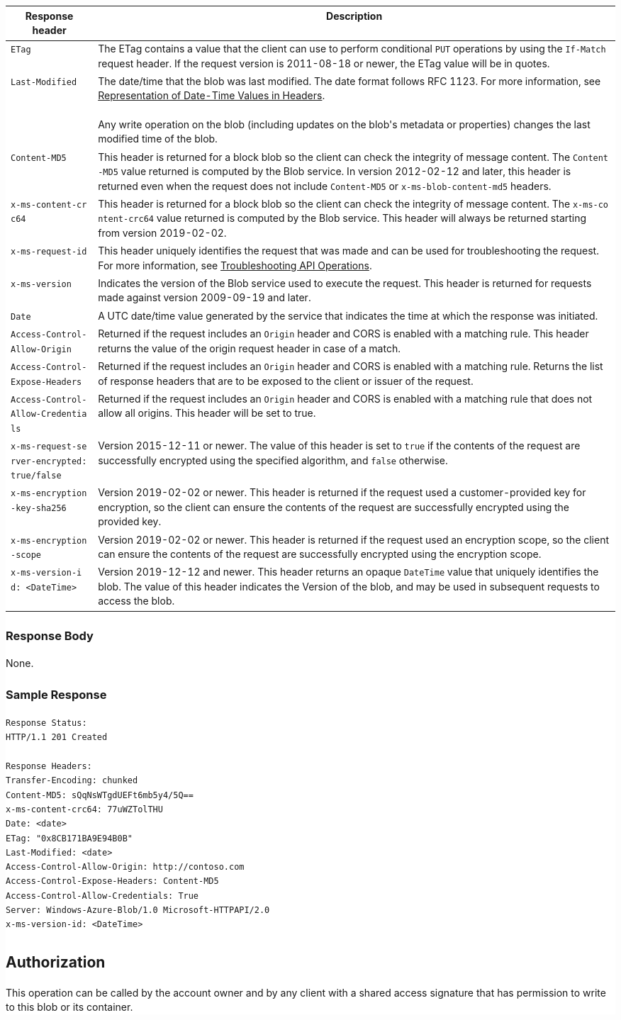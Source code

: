 |Response header|Description|  
|---------------------|-----------------|  
|`ETag`|The ETag contains a value that the client can use to perform conditional `PUT` operations by using the `If-Match` request header. If the request version is 2011-08-18 or newer, the ETag value will be in quotes.|  
|`Last-Modified`|The date/time that the blob was last modified. The date format follows RFC 1123. For more information, see [Representation of Date-Time Values in Headers](Representation-of-Date-Time-Values-in-Headers.md).<br /><br /> Any write operation on the blob (including updates on the blob's metadata or properties) changes the last modified time of the blob.|  
|`Content-MD5`|This header is returned for a block blob so the client can check the integrity of message content. The `Content-MD5` value returned is computed by the Blob service. In version 2012-02-12 and later, this header is returned even when the request does not include `Content-MD5` or `x-ms-blob-content-md5` headers.|  
|`x-ms-content-crc64`|This header is returned for a block blob so the client can check the integrity of message content. The `x-ms-content-crc64` value returned is computed by the Blob service. This header will always be returned starting from version 2019-02-02.| 
|`x-ms-request-id`|This header uniquely identifies the request that was made and can be used for troubleshooting the request. For more information, see [Troubleshooting API Operations](Troubleshooting-API-Operations.md).|  
|`x-ms-version`|Indicates the version of the Blob service used to execute the request. This header is returned for requests made against version 2009-09-19 and later.|  
|`Date`|A UTC date/time value generated by the service that indicates the time at which the response was initiated.|  
|`Access-Control-Allow-Origin`|Returned if the request includes an `Origin` header and CORS is enabled with a matching rule. This header returns the value of the origin request header in case of a match.|  
|`Access-Control-Expose-Headers`|Returned if the request includes an `Origin` header and CORS is enabled with a matching rule. Returns the list of response headers that are to be exposed to the client or issuer of the request.|  
|`Access-Control-Allow-Credentials`|Returned if the request includes an `Origin` header and CORS is enabled with a matching rule that does not allow all origins. This header will be set to true.|  
|`x-ms-request-server-encrypted: true/false`|Version 2015-12-11 or newer. The value of this header is set to `true` if the contents of the request are successfully encrypted using the specified algorithm, and `false` otherwise.|  
|`x-ms-encryption-key-sha256`|Version 2019-02-02 or newer. This header is returned if the request used a customer-provided key for encryption, so the client can ensure the contents of the request are successfully encrypted using the provided key.|  
|`x-ms-encryption-scope`|Version 2019-02-02 or newer. This header is returned if the request used an encryption scope, so the client can ensure the contents of the request are successfully encrypted using the encryption scope.|  
|`x-ms-version-id: <DateTime>`|Version 2019-12-12 and newer. This header returns an opaque `DateTime` value that uniquely identifies the blob. The value of this header indicates the Version of the blob, and may be used in subsequent requests to access the blob.|  
  
### Response Body  
 None.  
  
### Sample Response  
  
```  
Response Status:  
HTTP/1.1 201 Created  
  
Response Headers:  
Transfer-Encoding: chunked  
Content-MD5: sQqNsWTgdUEFt6mb5y4/5Q==  
x-ms-content-crc64: 77uWZTolTHU
Date: <date>  
ETag: "0x8CB171BA9E94B0B"  
Last-Modified: <date>  
Access-Control-Allow-Origin: http://contoso.com  
Access-Control-Expose-Headers: Content-MD5  
Access-Control-Allow-Credentials: True  
Server: Windows-Azure-Blob/1.0 Microsoft-HTTPAPI/2.0  
x-ms-version-id: <DateTime>  
```  
  
## Authorization  
 This operation can be called by the account owner and by any client with a shared access signature that has permission to write to this blob or its container.  
  
